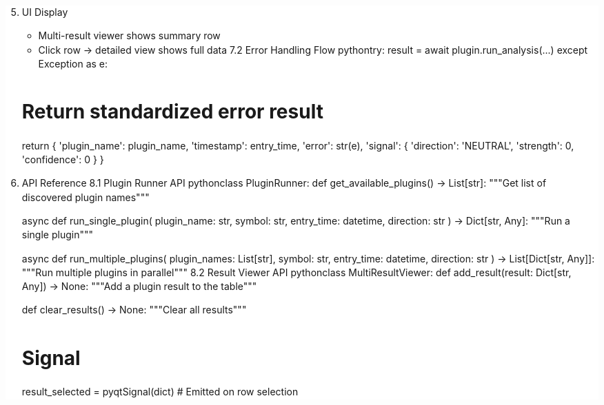 5. UI Display
   - Multi-result viewer shows summary row
   - Click row → detailed view shows full data
7.2 Error Handling Flow
pythontry:
    result = await plugin.run_analysis(...)
except Exception as e:
    # Return standardized error result
    return {
        'plugin_name': plugin_name,
        'timestamp': entry_time,
        'error': str(e),
        'signal': {
            'direction': 'NEUTRAL',
            'strength': 0,
            'confidence': 0
        }
    }

8. API Reference
8.1 Plugin Runner API
pythonclass PluginRunner:
    def get_available_plugins() -> List[str]:
        """Get list of discovered plugin names"""
        
    async def run_single_plugin(
        plugin_name: str, 
        symbol: str, 
        entry_time: datetime, 
        direction: str
    ) -> Dict[str, Any]:
        """Run a single plugin"""
        
    async def run_multiple_plugins(
        plugin_names: List[str], 
        symbol: str,
        entry_time: datetime, 
        direction: str
    ) -> List[Dict[str, Any]]:
        """Run multiple plugins in parallel"""
8.2 Result Viewer API
pythonclass MultiResultViewer:
    def add_result(result: Dict[str, Any]) -> None:
        """Add a plugin result to the table"""
        
    def clear_results() -> None:
        """Clear all results"""
        
    # Signal
    result_selected = pyqtSignal(dict)  # Emitted on row selection
